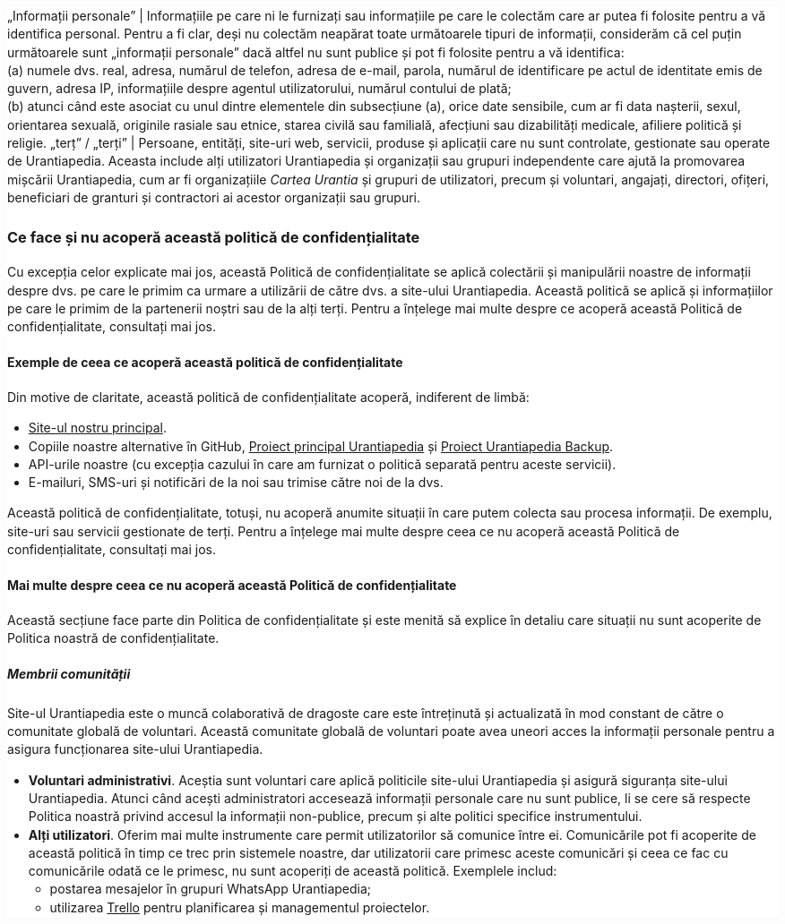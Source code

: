 „Informații personale” | Informațiile pe care ni le furnizați sau informațiile pe care le colectăm care ar putea fi folosite pentru a vă identifica personal. Pentru a fi clar, deși nu colectăm neapărat toate următoarele tipuri de informații, considerăm că cel puțin următoarele sunt „informații personale” dacă altfel nu sunt publice și pot fi folosite pentru a vă identifica:<br/>(a) numele dvs. real, adresa, numărul de telefon, adresa de e-mail, parola, numărul de identificare pe actul de identitate emis de guvern, adresa IP, informațiile despre agentul utilizatorului, numărul contului de plată;<br/>(b) atunci când este asociat cu unul dintre elementele din subsecțiune (a), orice date sensibile, cum ar fi data nașterii, sexul, orientarea sexuală, originile rasiale sau etnice, starea civilă sau familială, afecțiuni sau dizabilități medicale, afiliere politică și religie.
„terț” / „terți” | Persoane, entități, site-uri web, servicii, produse și aplicații care nu sunt controlate, gestionate sau operate de Urantiapedia. Aceasta include alți utilizatori Urantiapedia și organizații sau grupuri independente care ajută la promovarea mișcării Urantiapedia, cum ar fi organizațiile _Cartea Urantia_ și grupuri de utilizatori, precum și voluntari, angajați, directori, ofițeri, beneficiari de granturi și contractori ai acestor organizații sau grupuri.

### Ce face și nu acoperă această politică de confidențialitate

Cu excepția celor explicate mai jos, această Politică de confidențialitate se aplică colectării și manipulării noastre de informații despre dvs. pe care le primim ca urmare a utilizării de către dvs. a site-ului Urantiapedia. Această politică se aplică și informațiilor pe care le primim de la partenerii noștri sau de la alți terți. Pentru a înțelege mai multe despre ce acoperă această Politică de confidențialitate, consultați mai jos.

#### Exemple de ceea ce acoperă această politică de confidențialitate

Din motive de claritate, această politică de confidențialitate acoperă, indiferent de limbă:

- [Site-ul nostru principal](https://urantiapedia.org).
- Copiile noastre alternative în GitHub, [Proiect principal Urantiapedia](https://github.com/JanHerca/urantiapedia) și [Proiect Urantiapedia Backup](https://github.com/JanHerca/urantiapedia-backup).
- API-urile noastre (cu excepția cazului în care am furnizat o politică separată pentru aceste servicii).
- E-mailuri, SMS-uri și notificări de la noi sau trimise către noi de la dvs.

Această politică de confidențialitate, totuși, nu acoperă anumite situații în care putem colecta sau procesa informații. De exemplu, site-uri sau servicii gestionate de terți. Pentru a înțelege mai multe despre ceea ce nu acoperă această Politică de confidențialitate, consultați mai jos.

#### Mai multe despre ceea ce nu acoperă această Politică de confidențialitate

Această secțiune face parte din Politica de confidențialitate și este menită să explice în detaliu care situații nu sunt acoperite de Politica noastră de confidențialitate.

##### Membrii comunității

Site-ul Urantiapedia este o muncă colaborativă de dragoste care este întreținută și actualizată în mod constant de către o comunitate globală de voluntari. Această comunitate globală de voluntari poate avea uneori acces la informații personale pentru a asigura funcționarea site-ului Urantiapedia.
- **Voluntari administrativi**. Aceștia sunt voluntari care aplică politicile site-ului Urantiapedia și asigură siguranța site-ului Urantiapedia. Atunci când acești administratori accesează informații personale care nu sunt publice, li se cere să respecte Politica noastră privind accesul la informații non-publice, precum și alte politici specifice instrumentului.
- **Alți utilizatori**. Oferim mai multe instrumente care permit utilizatorilor să comunice între ei. Comunicările pot fi acoperite de această politică în timp ce trec prin sistemele noastre, dar utilizatorii care primesc aceste comunicări și ceea ce fac cu comunicările odată ce le primesc, nu sunt acoperiți de această politică. Exemplele includ:
    - postarea mesajelor în grupuri WhatsApp Urantiapedia;
    - utilizarea [Trello](https://trello.com/) pentru planificarea și managementul proiectelor.
